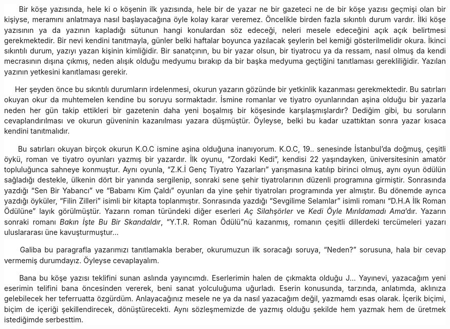 
<p align="justify">
&nbsp;&nbsp;&nbsp;&nbsp;
Bir köşe yazısında, hele ki o köşenin ilk yazısında, hele bir de yazar ne bir gazeteci ne de bir köşe yazısı geçmişi olan bir kişiyse, meramını anlatmaya nasıl başlayacağına öyle kolay karar veremez. Öncelikle birden fazla sıkıntılı durum vardır. İlki köşe yazısının ya da yazının kapladığı sütunun hangi konulardan söz edeceği, neleri mesele edeceğini açık açık belirtmesi gerekmektedir. Bir nevi kendini tanıtmayla, günler belki haftalar boyunca yazılacak şeylerin bel kemiği gösterilmelidir okura. İkinci sıkıntılı durum, yazıyı yazan kişinin kimliğidir. Bir sanatçının, bu bir yazar olsun, bir tiyatrocu ya da ressam, nasıl olmuş da kendi mecrasının dışına çıkmış, neden alışık olduğu medyumu bırakıp da bir başka medyuma geçtiğini tanıtlaması gerekliliğidir. Yazılan yazının yetkesini kanıtlaması gerekir.
</p>


<p align="justify">
&nbsp;&nbsp;&nbsp;&nbsp;
Her şeyden önce bu sıkıntılı durumların irdelenmesi, okurun yazarın gözünde bir yetkinlik kazanması gerekmektedir. Bu satırları okuyan okur da muhtemelen kendine bu soruyu sormaktadır. İsmine romanlar ve tiyatro oyunlarından aşina olduğu bir yazarla neden her gün takip ettikleri bir gazetenin daha yeni boşalmış bir köşesinde karşılaşmışlardır? Dediğim gibi, bu soruların cevaplandırılması ve okurun güveninin kazanılması yazara düşmüştür. Öyleyse, belki bu kadar uzattıktan sonra yazar kısaca kendini tanıtmalıdır.
</p>


<p align="justify">
&nbsp;&nbsp;&nbsp;&nbsp;
Bu satırları okuyan birçok okurun K.O.C ismine aşina olduğuna inanıyorum. K.O.C, 19.. senesinde İstanbul’da doğmuş, çeşitli öykü, roman ve tiyatro oyunları yazmış bir yazardır. İlk oyunu, “Zordaki Kedi”, kendisi 22 yaşındayken, üniversitesinin amatör topluluğunca sahneye konmuştur. Aynı oyunla, “Z.K.İ Genç Tiyatro Yazarları” yarışmasına katılıp birinci olmuş, aynı oyun ödülün sağladığı destekle, ülkenin dört bir yanında sergilenip, sonraki sene şehir tiyatrolarının düzenli programına girmiştir. Sonrasında yazdığı “Sen Bir Yabancı” ve “Babamı Kim Çaldı” oyunları da yine şehir tiyatroları programında yer almıştır. Bu dönemde ayrıca yazdığı öyküler, “Filin Zilleri” isimli bir kitapta toplanmıştır. Sonrasında yazdığı “Sevgilime Selamlar” isimli romanı “D.H.A İlk Roman Ödülüne” layık görülmüştür. Yazarın roman türündeki diğer eserleri <i>Aç Silahşörler</i> ve <i>Kedi Öyle Mırıldamadı Ama</i>’dır. Yazarın sonraki romanı <i>Bakın İşte Bu Bir Skandaldır</i>, “Y.T.R. Roman Ödülü”nü kazanmış, romanın çeşitli dillerdeki tercümeleri yazarı uluslararası üne kavuşturmuştur…
</p>


<p align="justify">
&nbsp;&nbsp;&nbsp;&nbsp;
Galiba bu paragrafla yazarımızı tanıtlamakla beraber, okurumuzun ilk soracağı soruya, “Neden?” sorusuna, hala bir cevap vermemiş durumdayız. Öyleyse cevaplayalım.
</p>


<p align="justify">
&nbsp;&nbsp;&nbsp;&nbsp;
Bana bu köşe yazısı teklifini sunan aslında yayıncımdı. Eserlerimin halen de çıkmakta olduğu J… Yayınevi, yazacağım yeni eserimin telifini bana öncesinden vererek, beni sanat yolculuğuma uğurladı. Eserin konusunda, tarzında, anlatımda, aklınıza gelebilecek her teferruatta özgürdüm. Anlayacağınız mesele ne ya da nasıl yazacağım değil, yazmamdı esas olarak. İçerik biçimi, biçim de içeriği şekillendirecek, dönüştürecekti. Aynı sözleşmemizde de yazmış olduğu şekilde hem yazmak hem de üretmek istediğimde serbesttim.
</p>
